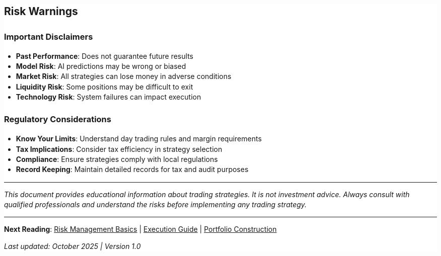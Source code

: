 
## Risk Warnings

### Important Disclaimers
- **Past Performance**: Does not guarantee future results
- **Model Risk**: AI predictions may be wrong or biased
- **Market Risk**: All strategies can lose money in adverse conditions
- **Liquidity Risk**: Some positions may be difficult to exit
- **Technology Risk**: System failures can impact execution

### Regulatory Considerations
- **Know Your Limits**: Understand day trading rules and margin requirements
- **Tax Implications**: Consider tax efficiency in strategy selection
- **Compliance**: Ensure strategies comply with local regulations
- **Record Keeping**: Maintain detailed records for tax and audit purposes

---

*This document provides educational information about trading strategies. It is not investment advice. Always consult with qualified professionals and understand the risks before implementing any trading strategy.*

---

**Next Reading**: [Risk Management Basics](risk-management-basics.md) | [Execution Guide](execution-guide.md) | [Portfolio Construction](portfolio-construction.md)

*Last updated: October 2025 | Version 1.0*
